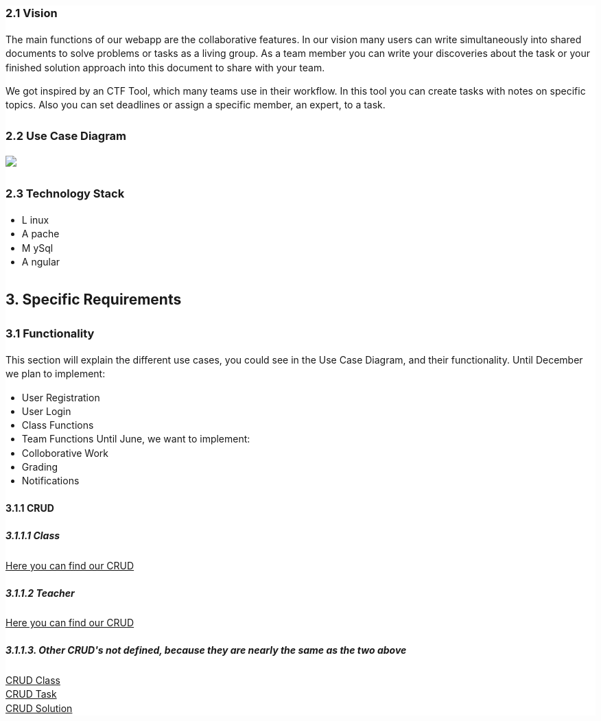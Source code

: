 ### 2.1 Vision
The main functions of our webapp are the collaborative features. In our vision many users can write simultaneously into shared documents to solve problems or tasks as a living group. As a team member you can write your discoveries about the task or your finished solution approach into this document to share with your team.

We got inspired by an CTF Tool, which many teams use in their workflow. In this tool you can create tasks with notes on specific topics. Also you can set deadlines or assign a specific member, an expert, to a task.

### 2.2 Use Case Diagram
[<img src="https://raw.githubusercontent.com/Unk3wn/TaskHub---Documentation/master/UML/TaskHubUML.png">](UML)

### 2.3 Technology Stack
- L inux
- A pache
- M ySql
- A ngular


## 3. Specific Requirements


### 3.1 Functionality
This section will explain the different use cases, you could see in the Use Case Diagram, and their functionality.
Until December we plan to implement: 
- User Registration
- User Login
- Class Functions
- Team Functions
Until June, we want to implement:
- Colloborative Work
- Grading
- Notifications

#### 3.1.1 CRUD
##### 3.1.1.1 Class
[Here you can find our CRUD](https://github.com/Unk3wn/TaskHub---Documentation/tree/master/UC/UCD/CRUD-Class)

##### 3.1.1.2 Teacher 
[Here you can find our CRUD](https://github.com/Unk3wn/TaskHub---Documentation/tree/master/UC/UCD/CRUD-Teacher)

##### 3.1.1.3. Other CRUD's not defined, because they are nearly the same as the two above
[CRUD Class](https://github.com/Unk3wn/TaskHub---Documentation/tree/master/UC/UCD/CRUD-Class)  
[CRUD Task](https://github.com/Unk3wn/TaskHub---Documentation/tree/master/UC/UCD/CRUD-Task)  
[CRUD Solution](https://github.com/Unk3wn/TaskHub---Documentation/tree/master/UC/UCD/CRUD-Solution)  
